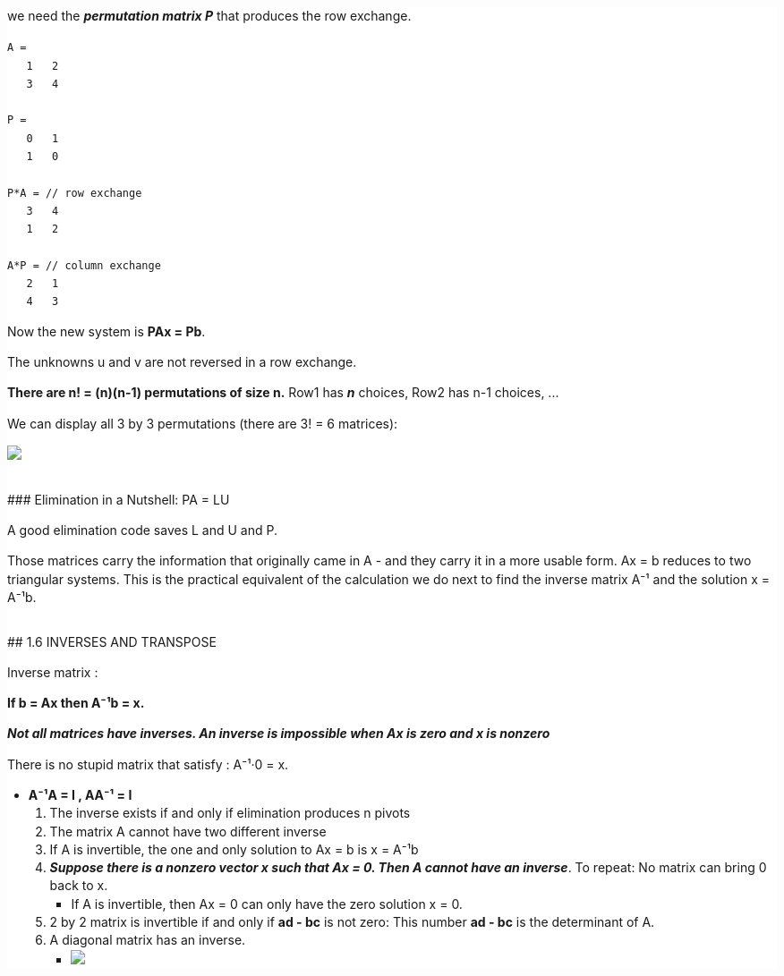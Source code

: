 we need the ***permutation matrix P*** that produces the row exchange.

```
A =
   1   2
   3   4

P =
   0   1
   1   0
   
P*A = // row exchange
   3   4
   1   2
   
A*P = // column exchange
   2   1
   4   3
```

Now the new system is **PAx = Pb**.

The unknowns u and v are not reversed in a row exchange.

**There are n! = (n)(n-1) permutations of size n.** Row1 has ***n*** choices, Row2 has n-1 choices, ... 

We can display all 3 by 3 permutations (there are 3! = 6 matrices):

![](https://raw.githubusercontent.com/mebusy/notes/master/imgs/permutaion_3x3.png)


<h2 id="5c3fc1e2610b8235f0cf01bfd463f2eb"></h2>
### Elimination in a Nutshell: PA = LU

A good elimination code saves L and U and P. 

Those matrices carry the information that originally came in A - and they carry it in a more usable form. Ax = b reduces to two triangular systems. This is the practical equivalent of the calculation we do next to find the inverse matrix A⁻¹ and the solution x = A⁻¹b.

<h2 id="4d72fafca6d677bb749ef5048ba77fa6"></h2>
## 1.6 INVERSES AND TRANSPOSE

Inverse matrix :

**If b = Ax then A⁻¹b = x.**

***Not all matrices have inverses. An inverse is impossible when Ax is zero and x is nonzero***

There is no stupid matrix that satisfy : A⁻¹·0 = x.

 - **A⁻¹A = I , AA⁻¹ = I**
    1. The inverse exists if and only if elimination produces n pivots 
    2. The matrix A cannot have two different inverse
    3. If A is invertible, the one and only solution to Ax = b is x = A⁻¹b
    4. ***Suppose there is a nonzero vector x such that Ax = 0. Then A cannot have an inverse***. To repeat: No matrix can bring 0 back to x.
        - If A is invertible, then Ax = 0 can only have the zero solution x = 0.
    5. 2 by 2 matrix is invertible if and only if **ad - bc** is not zero: This number **ad - bc** is the determinant of A. 
    6. A diagonal matrix has an inverse.
        - ![](https://raw.githubusercontent.com/mebusy/notes/master/imgs/diagonal_inverse.png)
